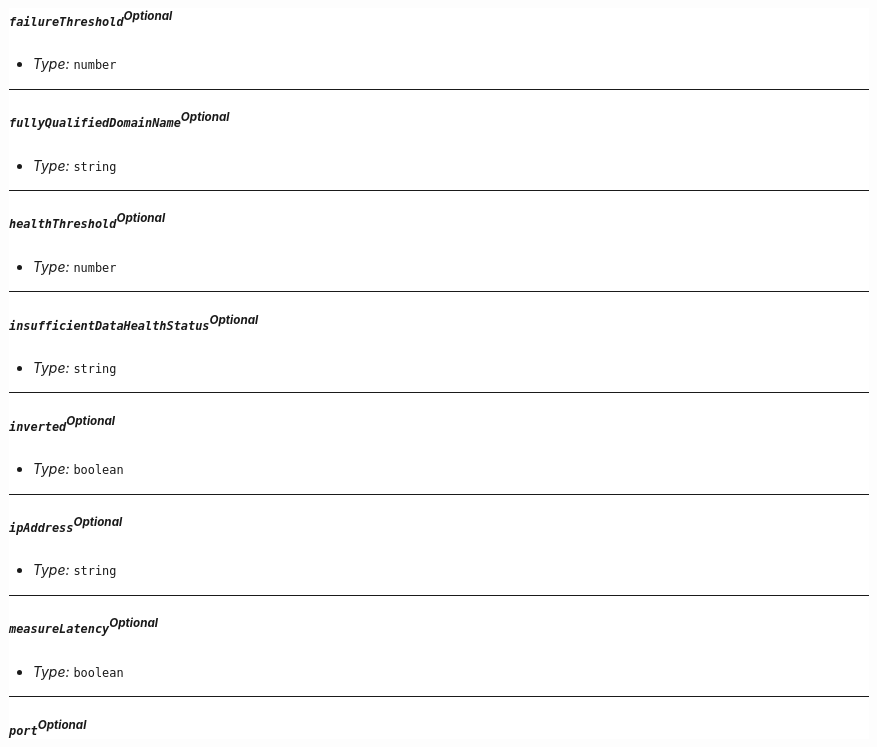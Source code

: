 ##### `failureThreshold`<sup>Optional</sup> <a name="aws-cdk-sdk.route53.Route53HealthCheckConfig.property.failureThreshold"></a>

- *Type:* `number`

---

##### `fullyQualifiedDomainName`<sup>Optional</sup> <a name="aws-cdk-sdk.route53.Route53HealthCheckConfig.property.fullyQualifiedDomainName"></a>

- *Type:* `string`

---

##### `healthThreshold`<sup>Optional</sup> <a name="aws-cdk-sdk.route53.Route53HealthCheckConfig.property.healthThreshold"></a>

- *Type:* `number`

---

##### `insufficientDataHealthStatus`<sup>Optional</sup> <a name="aws-cdk-sdk.route53.Route53HealthCheckConfig.property.insufficientDataHealthStatus"></a>

- *Type:* `string`

---

##### `inverted`<sup>Optional</sup> <a name="aws-cdk-sdk.route53.Route53HealthCheckConfig.property.inverted"></a>

- *Type:* `boolean`

---

##### `ipAddress`<sup>Optional</sup> <a name="aws-cdk-sdk.route53.Route53HealthCheckConfig.property.ipAddress"></a>

- *Type:* `string`

---

##### `measureLatency`<sup>Optional</sup> <a name="aws-cdk-sdk.route53.Route53HealthCheckConfig.property.measureLatency"></a>

- *Type:* `boolean`

---

##### `port`<sup>Optional</sup> <a name="aws-cdk-sdk.route53.Route53HealthCheckConfig.property.port"></a>
